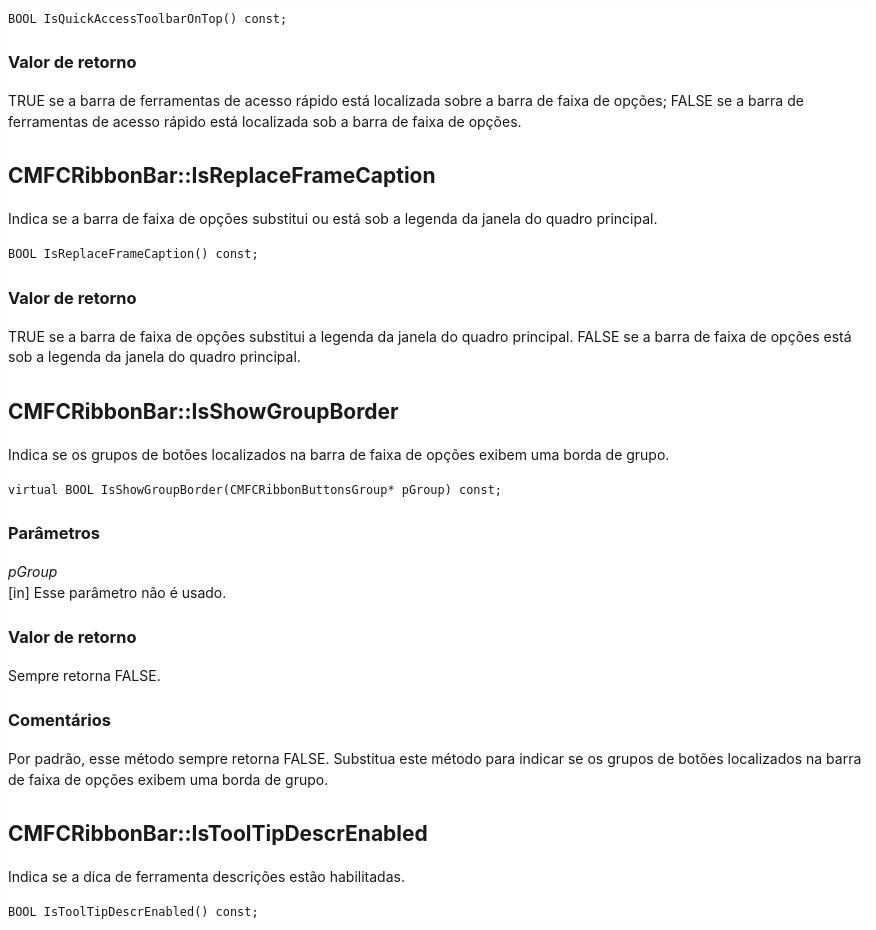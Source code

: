 ```
BOOL IsQuickAccessToolbarOnTop() const;
```

### <a name="return-value"></a>Valor de retorno

TRUE se a barra de ferramentas de acesso rápido está localizada sobre a barra de faixa de opções; FALSE se a barra de ferramentas de acesso rápido está localizada sob a barra de faixa de opções.

##  <a name="isreplaceframecaption"></a>  CMFCRibbonBar::IsReplaceFrameCaption

Indica se a barra de faixa de opções substitui ou está sob a legenda da janela do quadro principal.

```
BOOL IsReplaceFrameCaption() const;
```

### <a name="return-value"></a>Valor de retorno

TRUE se a barra de faixa de opções substitui a legenda da janela do quadro principal. FALSE se a barra de faixa de opções está sob a legenda da janela do quadro principal.

##  <a name="isshowgroupborder"></a>  CMFCRibbonBar::IsShowGroupBorder

Indica se os grupos de botões localizados na barra de faixa de opções exibem uma borda de grupo.

```
virtual BOOL IsShowGroupBorder(CMFCRibbonButtonsGroup* pGroup) const;
```

### <a name="parameters"></a>Parâmetros

*pGroup*<br/>
[in] Esse parâmetro não é usado.

### <a name="return-value"></a>Valor de retorno

Sempre retorna FALSE.

### <a name="remarks"></a>Comentários

Por padrão, esse método sempre retorna FALSE. Substitua este método para indicar se os grupos de botões localizados na barra de faixa de opções exibem uma borda de grupo.

##  <a name="istooltipdescrenabled"></a>  CMFCRibbonBar::IsToolTipDescrEnabled

Indica se a dica de ferramenta descrições estão habilitadas.

```
BOOL IsToolTipDescrEnabled() const;
```
